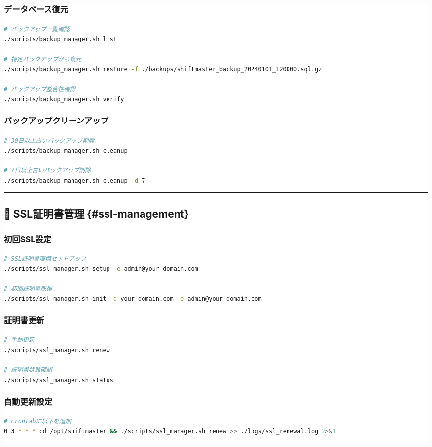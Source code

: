 ### データベース復元

```bash
# バックアップ一覧確認
./scripts/backup_manager.sh list

# 特定バックアップから復元
./scripts/backup_manager.sh restore -f ./backups/shiftmaster_backup_20240101_120000.sql.gz

# バックアップ整合性確認
./scripts/backup_manager.sh verify
```

### バックアップクリーンアップ

```bash
# 30日以上古いバックアップ削除
./scripts/backup_manager.sh cleanup

# 7日以上古いバックアップ削除
./scripts/backup_manager.sh cleanup -d 7
```

---

## 🔐 SSL証明書管理 {#ssl-management}

### 初回SSL設定

```bash
# SSL証明書環境セットアップ
./scripts/ssl_manager.sh setup -e admin@your-domain.com

# 初回証明書取得
./scripts/ssl_manager.sh init -d your-domain.com -e admin@your-domain.com
```

### 証明書更新

```bash
# 手動更新
./scripts/ssl_manager.sh renew

# 証明書状態確認
./scripts/ssl_manager.sh status
```

### 自動更新設定

```bash
# crontabに以下を追加
0 3 * * * cd /opt/shiftmaster && ./scripts/ssl_manager.sh renew >> ./logs/ssl_renewal.log 2>&1
```

---